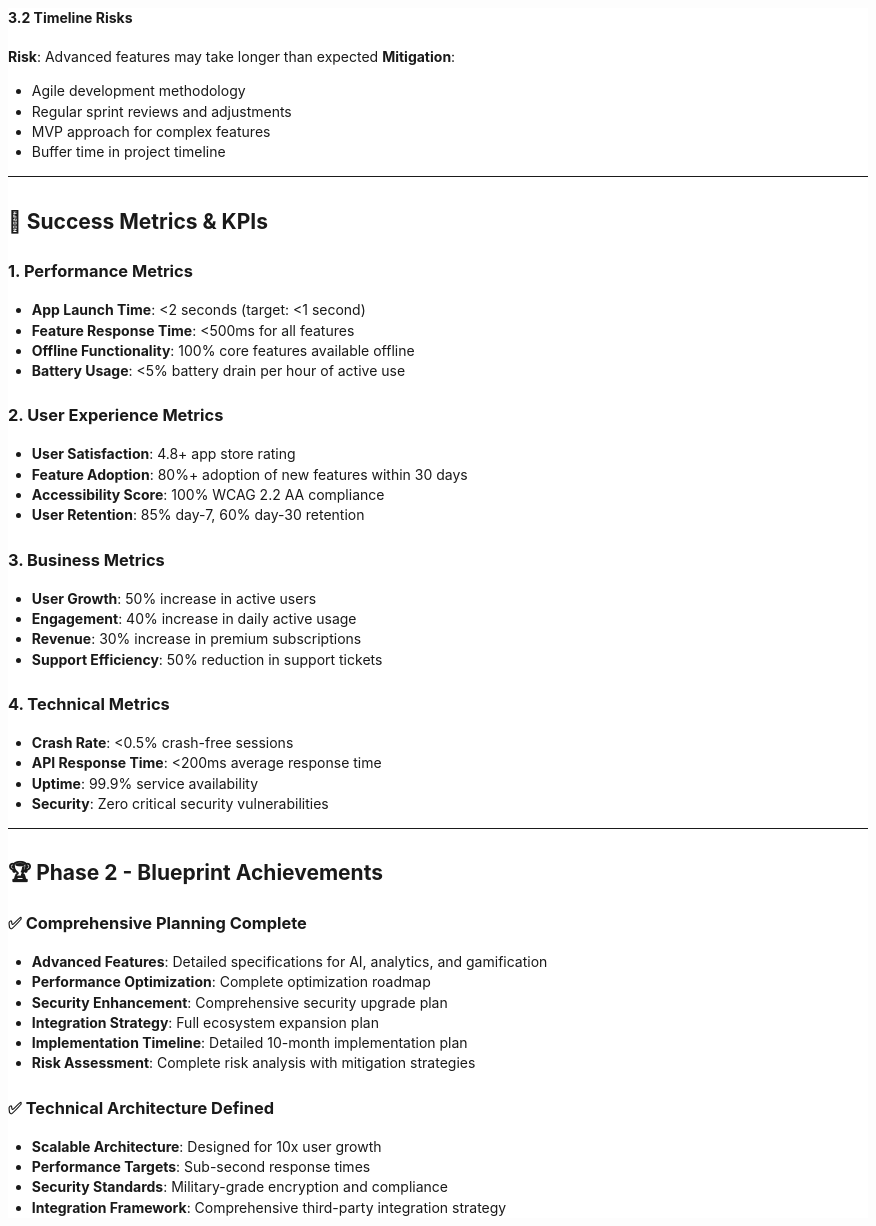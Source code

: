 #### 3.2 Timeline Risks
**Risk**: Advanced features may take longer than expected
**Mitigation**:
- Agile development methodology
- Regular sprint reviews and adjustments
- MVP approach for complex features
- Buffer time in project timeline

---

## 🎯 Success Metrics & KPIs

### 1. Performance Metrics
- **App Launch Time**: <2 seconds (target: <1 second)
- **Feature Response Time**: <500ms for all features
- **Offline Functionality**: 100% core features available offline
- **Battery Usage**: <5% battery drain per hour of active use

### 2. User Experience Metrics
- **User Satisfaction**: 4.8+ app store rating
- **Feature Adoption**: 80%+ adoption of new features within 30 days
- **Accessibility Score**: 100% WCAG 2.2 AA compliance
- **User Retention**: 85% day-7, 60% day-30 retention

### 3. Business Metrics
- **User Growth**: 50% increase in active users
- **Engagement**: 40% increase in daily active usage
- **Revenue**: 30% increase in premium subscriptions
- **Support Efficiency**: 50% reduction in support tickets

### 4. Technical Metrics
- **Crash Rate**: <0.5% crash-free sessions
- **API Response Time**: <200ms average response time
- **Uptime**: 99.9% service availability
- **Security**: Zero critical security vulnerabilities

---

## 🏆 Phase 2 - Blueprint Achievements

### ✅ Comprehensive Planning Complete
- **Advanced Features**: Detailed specifications for AI, analytics, and gamification
- **Performance Optimization**: Complete optimization roadmap
- **Security Enhancement**: Comprehensive security upgrade plan
- **Integration Strategy**: Full ecosystem expansion plan
- **Implementation Timeline**: Detailed 10-month implementation plan
- **Risk Assessment**: Complete risk analysis with mitigation strategies

### ✅ Technical Architecture Defined
- **Scalable Architecture**: Designed for 10x user growth
- **Performance Targets**: Sub-second response times
- **Security Standards**: Military-grade encryption and compliance
- **Integration Framework**: Comprehensive third-party integration strategy
